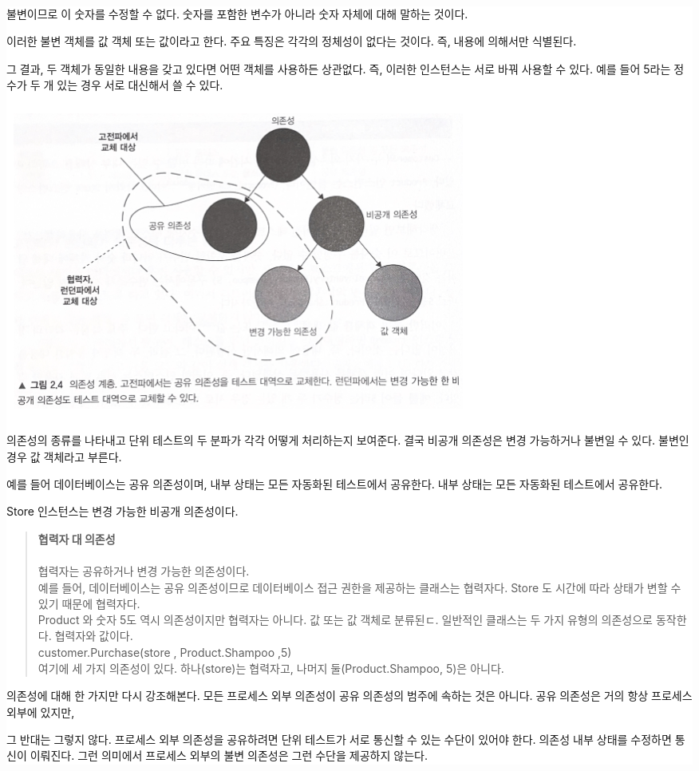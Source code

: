 불변이므로 이 숫자를 수정할 수 없다.  숫자를 포함한 변수가 아니라 숫자 자체에 대해 말하는 것이다.

이러한 불변 객체를 값 객체 또는 값이라고 한다.  주요 특징은 각각의 정체성이 없다는 것이다. 
즉, 내용에 의해서만 식별된다. 

그 결과, 두 객체가 동일한 내용을 갖고 있다면 어떤 객체를 사용하든 상관없다. 즉, 이러한 인스턴스는 서로 바꿔 사용할 수 있다. 
예를 들어 5라는 정수가 두 개 있는 경우 서로 대신해서 쓸 수 있다. 

![img_1.png](img_1.png)

의존성의 종류를 나타내고 단위 테스트의 두 분파가 각각 어떻게 처리하는지 보여준다. 
결국 비공개 의존성은 변경 가능하거나 불변일 수 있다. 불변인 경우 값 객체라고 부른다. 

예를 들어 데이터베이스는 공유 의존성이며, 내부 상태는 모든 자동화된 테스트에서 공유한다. 내부 상태는 모든 자동화된 테스트에서 공유한다.

Store 인스턴스는 변경 가능한 비공개 의존성이다. 

> **협력자 대 의존성** <br/> <br/>
> 협력자는 공유하거나 변경 가능한 의존성이다.  
> 예를 들어, 데이터베이스는 공유 의존성이므로 데이터베이스 접근 권한을 제공하는 클래스는 협력자다. 
> Store 도 시간에 따라 상태가 변할 수 있기 때문에 협력자다.
> <br/>
> Product 와 숫자 5도 역시 의존성이지만 협력자는 아니다. 값 또는 값 객체로 분류된ㄷ.
> 일반적인 클래스는 두 가지 유형의 의존성으로 동작한다. 협력자와 값이다. 
> <br/>
> customer.Purchase(store , Product.Shampoo ,5) <br/>
> 여기에 세 가지 의존성이 있다. 하나(store)는 협력자고, 나머지 둘(Product.Shampoo, 5)은 아니다.


의존성에 대해 한 가지만 다시 강조해본다. 
모든 프로세스 외부 의존성이 공유 의존성의 범주에 속하는 것은 아니다. 공유 의존성은 거의 항상 프로세스 외부에 있지만,

 그 반대는 그렇지 않다. 프로세스 외부 의존성을 공유하려면 단위 테스트가 서로 통신할 수 있는 수단이 있어야 한다. 
 의존성 내부 상태를 수정하면 통신이 이뤄진다. 그런 의미에서 프로세스 외부의 불변 의존성은 그런 수단을 제공하지 않는다. 
 